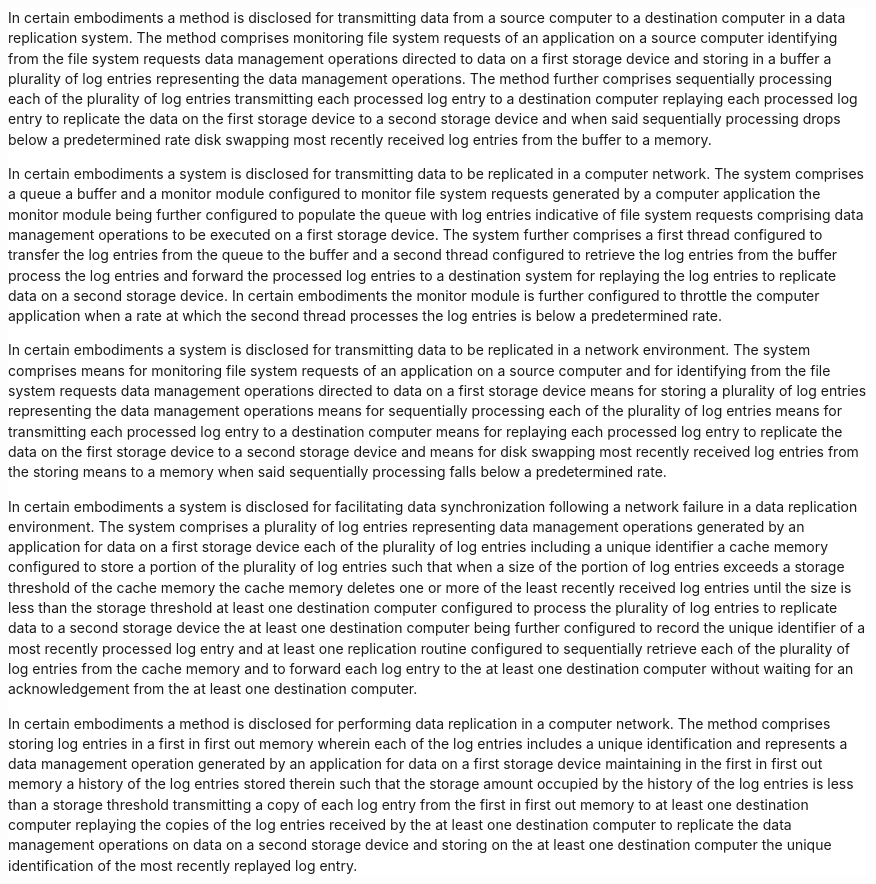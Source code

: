 In certain embodiments a method is disclosed for transmitting data from a source computer to a destination computer in a data replication system. The method comprises monitoring file system requests of an application on a source computer identifying from the file system requests data management operations directed to data on a first storage device and storing in a buffer a plurality of log entries representing the data management operations. The method further comprises sequentially processing each of the plurality of log entries transmitting each processed log entry to a destination computer replaying each processed log entry to replicate the data on the first storage device to a second storage device and when said sequentially processing drops below a predetermined rate disk swapping most recently received log entries from the buffer to a memory.

In certain embodiments a system is disclosed for transmitting data to be replicated in a computer network. The system comprises a queue a buffer and a monitor module configured to monitor file system requests generated by a computer application the monitor module being further configured to populate the queue with log entries indicative of file system requests comprising data management operations to be executed on a first storage device. The system further comprises a first thread configured to transfer the log entries from the queue to the buffer and a second thread configured to retrieve the log entries from the buffer process the log entries and forward the processed log entries to a destination system for replaying the log entries to replicate data on a second storage device. In certain embodiments the monitor module is further configured to throttle the computer application when a rate at which the second thread processes the log entries is below a predetermined rate.

In certain embodiments a system is disclosed for transmitting data to be replicated in a network environment. The system comprises means for monitoring file system requests of an application on a source computer and for identifying from the file system requests data management operations directed to data on a first storage device means for storing a plurality of log entries representing the data management operations means for sequentially processing each of the plurality of log entries means for transmitting each processed log entry to a destination computer means for replaying each processed log entry to replicate the data on the first storage device to a second storage device and means for disk swapping most recently received log entries from the storing means to a memory when said sequentially processing falls below a predetermined rate.

In certain embodiments a system is disclosed for facilitating data synchronization following a network failure in a data replication environment. The system comprises a plurality of log entries representing data management operations generated by an application for data on a first storage device each of the plurality of log entries including a unique identifier a cache memory configured to store a portion of the plurality of log entries such that when a size of the portion of log entries exceeds a storage threshold of the cache memory the cache memory deletes one or more of the least recently received log entries until the size is less than the storage threshold at least one destination computer configured to process the plurality of log entries to replicate data to a second storage device the at least one destination computer being further configured to record the unique identifier of a most recently processed log entry and at least one replication routine configured to sequentially retrieve each of the plurality of log entries from the cache memory and to forward each log entry to the at least one destination computer without waiting for an acknowledgement from the at least one destination computer.

In certain embodiments a method is disclosed for performing data replication in a computer network. The method comprises storing log entries in a first in first out memory wherein each of the log entries includes a unique identification and represents a data management operation generated by an application for data on a first storage device maintaining in the first in first out memory a history of the log entries stored therein such that the storage amount occupied by the history of the log entries is less than a storage threshold transmitting a copy of each log entry from the first in first out memory to at least one destination computer replaying the copies of the log entries received by the at least one destination computer to replicate the data management operations on data on a second storage device and storing on the at least one destination computer the unique identification of the most recently replayed log entry.
